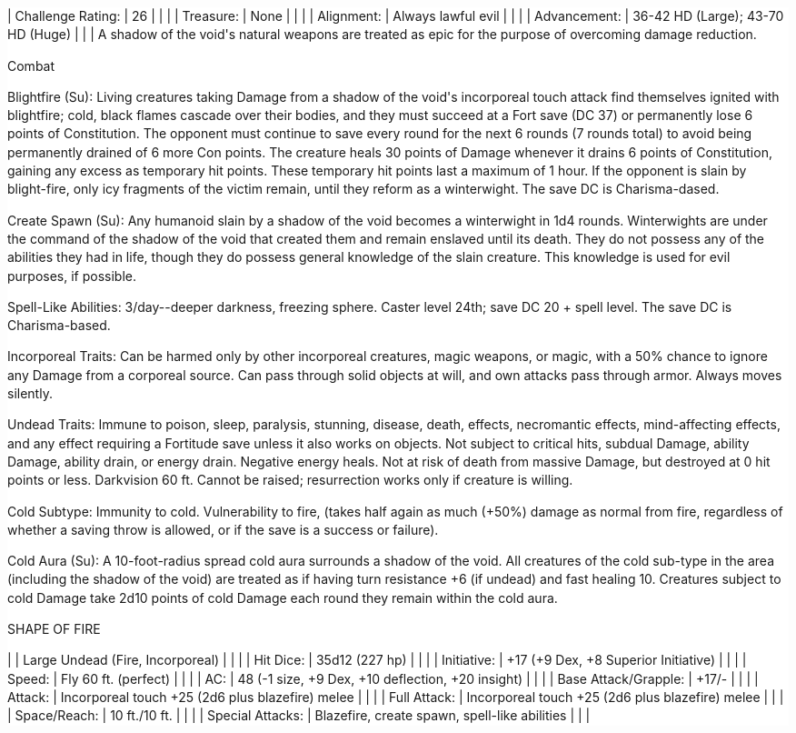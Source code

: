 | Challenge Rating: | 26  | |  |
| Treasure: | None  | |  |
| Alignment: | Always lawful evil  | |  |
| Advancement: | 36-42 HD (Large); 43-70 HD (Huge)  | |  |
A shadow of the void's natural weapons are treated as epic for the purpose of overcoming damage reduction.

Combat 

Blightfire (Su): Living creatures taking Damage from a shadow of the void's incorporeal touch attack find themselves ignited with blightfire; cold, black flames cascade over their bodies, and they must succeed at a Fort save (DC 37) or permanently lose 6 points of Constitution. The opponent must continue to save every round for the next 6 rounds (7 rounds total) to avoid being permanently drained of 6 more Con points. The creature heals 30 points of Damage whenever it drains 6 points of Constitution, gaining any excess as temporary hit points. These temporary hit points last a maximum of 1 hour. If the opponent is slain by blight-fire, only icy fragments of the victim remain, until they reform as a winterwight.  The save DC is Charisma-dased.

Create Spawn (Su): Any humanoid slain by a shadow of the void becomes a winterwight in 1d4 rounds. Winterwights are under the command of the shadow of the void that created them and remain enslaved until its death. They do not possess any of the abilities they had in life, though they do possess general knowledge of the slain creature. This knowledge is used for evil purposes, if possible. 

Spell-Like Abilities: 3/day--deeper darkness, freezing sphere. Caster level 24th; save DC 20 + spell level. The save DC is Charisma-based.

Incorporeal Traits: Can be harmed only by other incorporeal creatures, magic weapons, or magic, with a 50% chance to ignore any Damage from a corporeal source. Can pass through solid objects at will, and own attacks pass through armor. Always moves silently. 

Undead Traits: Immune to poison, sleep, paralysis, stunning, disease, death, effects, necromantic effects, mind-affecting effects, and any effect requiring a Fortitude save unless it also works on objects. Not subject to critical hits, subdual Damage, ability Damage, ability drain, or energy drain. Negative energy heals. Not at risk of death from massive Damage, but destroyed at 0 hit points or less. Darkvision 60 ft. Cannot be raised; resurrection works only if creature is willing. 

Cold Subtype: Immunity to cold. Vulnerability to fire, (takes half again as much (+50%) damage as normal from fire, regardless of whether a saving throw is allowed, or if the save is a success or failure). 

Cold Aura (Su): A 10-foot-radius spread cold aura surrounds a shadow of the void. All creatures of the cold sub-type in the area (including the shadow of the void) are treated as if having turn resistance +6 (if undead) and fast healing 10. Creatures subject to cold Damage take 2d10 points of cold Damage each round they remain within the cold aura. 



SHAPE OF FIRE 

|   | Large Undead (Fire, Incorporeal)  | |  |
| Hit Dice: | 35d12 (227 hp)  | |  |
| Initiative: | +17 (+9 Dex, +8 Superior Initiative)  | |  |
| Speed: | Fly 60 ft. (perfect)  | |  |
| AC: | 48 (-1 size, +9 Dex, +10 deflection, +20 insight)  | |  |
| Base Attack/Grapple: | +17/- | |  |
| Attack: | Incorporeal touch +25 (2d6 plus blazefire) melee | |  |
| Full Attack: | Incorporeal touch +25 (2d6 plus blazefire) melee | |  |
| Space/Reach: | 10 ft./10 ft.  | |  |
| Special Attacks: | Blazefire, create spawn, spell-like abilities  | |  |